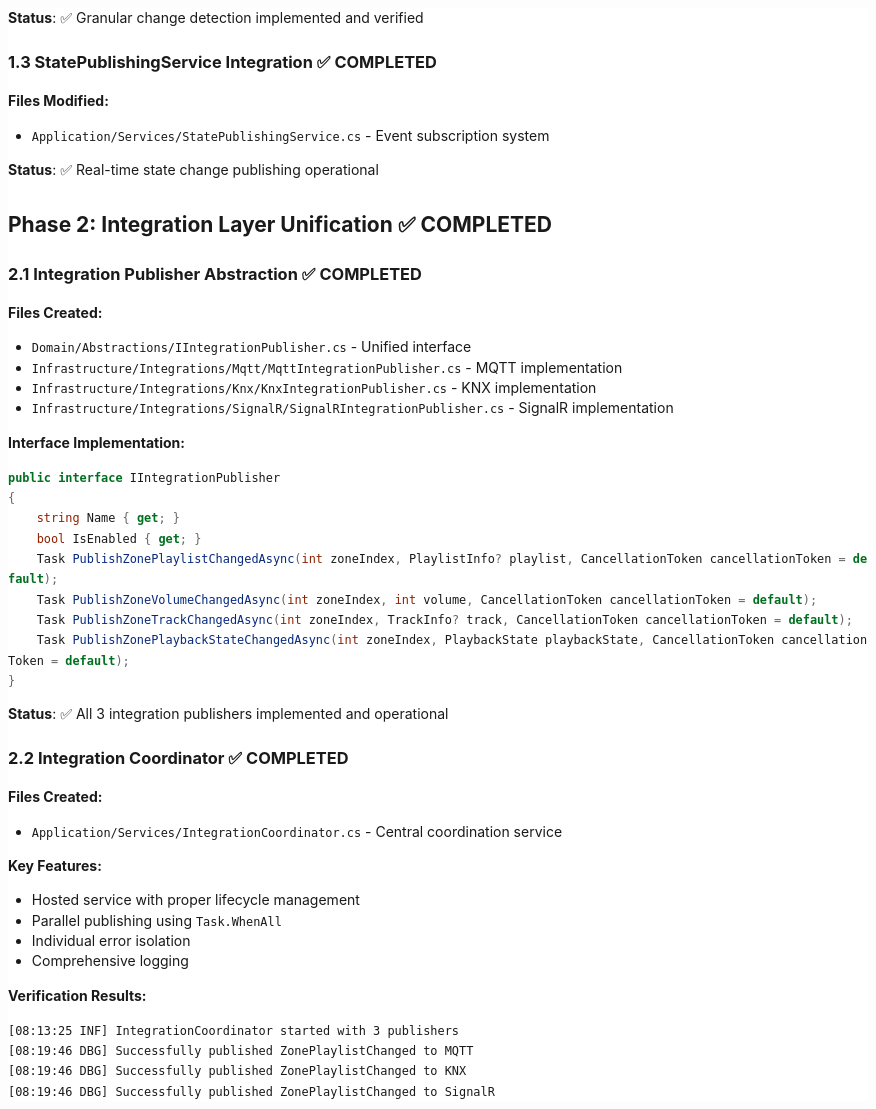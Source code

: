 **Status**: ✅ Granular change detection implemented and verified

### 1.3 StatePublishingService Integration ✅ COMPLETED
**Files Modified:**
- `Application/Services/StatePublishingService.cs` - Event subscription system

**Status**: ✅ Real-time state change publishing operational

## Phase 2: Integration Layer Unification ✅ COMPLETED

### 2.1 Integration Publisher Abstraction ✅ COMPLETED
**Files Created:**
- `Domain/Abstractions/IIntegrationPublisher.cs` - Unified interface
- `Infrastructure/Integrations/Mqtt/MqttIntegrationPublisher.cs` - MQTT implementation
- `Infrastructure/Integrations/Knx/KnxIntegrationPublisher.cs` - KNX implementation  
- `Infrastructure/Integrations/SignalR/SignalRIntegrationPublisher.cs` - SignalR implementation

**Interface Implementation:**
```csharp
public interface IIntegrationPublisher
{
    string Name { get; }
    bool IsEnabled { get; }
    Task PublishZonePlaylistChangedAsync(int zoneIndex, PlaylistInfo? playlist, CancellationToken cancellationToken = default);
    Task PublishZoneVolumeChangedAsync(int zoneIndex, int volume, CancellationToken cancellationToken = default);
    Task PublishZoneTrackChangedAsync(int zoneIndex, TrackInfo? track, CancellationToken cancellationToken = default);
    Task PublishZonePlaybackStateChangedAsync(int zoneIndex, PlaybackState playbackState, CancellationToken cancellationToken = default);
}
```

**Status**: ✅ All 3 integration publishers implemented and operational

### 2.2 Integration Coordinator ✅ COMPLETED
**Files Created:**
- `Application/Services/IntegrationCoordinator.cs` - Central coordination service

**Key Features:**
- Hosted service with proper lifecycle management
- Parallel publishing using `Task.WhenAll`
- Individual error isolation
- Comprehensive logging

**Verification Results:**
```
[08:13:25 INF] IntegrationCoordinator started with 3 publishers
[08:19:46 DBG] Successfully published ZonePlaylistChanged to MQTT
[08:19:46 DBG] Successfully published ZonePlaylistChanged to KNX  
[08:19:46 DBG] Successfully published ZonePlaylistChanged to SignalR
```
